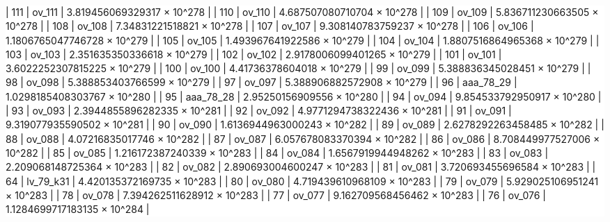 | 111 | ov_111 | 3.819456069329317 × 10^278 |
| 110 | ov_110 | 4.687507080710704 × 10^278 |
| 109 | ov_109 | 5.836711230663505 × 10^278 |
| 108 | ov_108 | 7.34831221518821 × 10^278 |
| 107 | ov_107 | 9.308140783759237 × 10^278 |
| 106 | ov_106 | 1.1806765047746728 × 10^279 |
| 105 | ov_105 | 1.493967641922586 × 10^279 |
| 104 | ov_104 | 1.8807516864965368 × 10^279 |
| 103 | ov_103 | 2.351635350336618 × 10^279 |
| 102 | ov_102 | 2.9178006099401265 × 10^279 |
| 101 | ov_101 | 3.6022252307815225 × 10^279 |
| 100 | ov_100 | 4.41736378604018 × 10^279 |
| 99 | ov_099 | 5.388836345028451 × 10^279 |
| 98 | ov_098 | 5.388853403766599 × 10^279 |
| 97 | ov_097 | 5.388906882572908 × 10^279 |
| 96 | aaa_78_29 | 1.0298185408303767 × 10^280 |
| 95 | aaa_78_28 | 2.95250156909556 × 10^280 |
| 94 | ov_094 | 9.854533792950917 × 10^280 |
| 93 | ov_093 | 2.3944855896282335 × 10^281 |
| 92 | ov_092 | 4.9771294738322436 × 10^281 |
| 91 | ov_091 | 9.319077935590502 × 10^281 |
| 90 | ov_090 | 1.6136944963000243 × 10^282 |
| 89 | ov_089 | 2.6278292263458485 × 10^282 |
| 88 | ov_088 | 4.07216835017746 × 10^282 |
| 87 | ov_087 | 6.057678083370394 × 10^282 |
| 86 | ov_086 | 8.708449977527006 × 10^282 |
| 85 | ov_085 | 1.216172387240339 × 10^283 |
| 84 | ov_084 | 1.6567919944948262 × 10^283 |
| 83 | ov_083 | 2.209068148725364 × 10^283 |
| 82 | ov_082 | 2.890693004600247 × 10^283 |
| 81 | ov_081 | 3.720693455696584 × 10^283 |
| 64 | lv_79_k31 | 4.420135372169735 × 10^283 |
| 80 | ov_080 | 4.719439610968109 × 10^283 |
| 79 | ov_079 | 5.929025106951241 × 10^283 |
| 78 | ov_078 | 7.394262511628912 × 10^283 |
| 77 | ov_077 | 9.162709568456462 × 10^283 |
| 76 | ov_076 | 1.1284699717183135 × 10^284 |